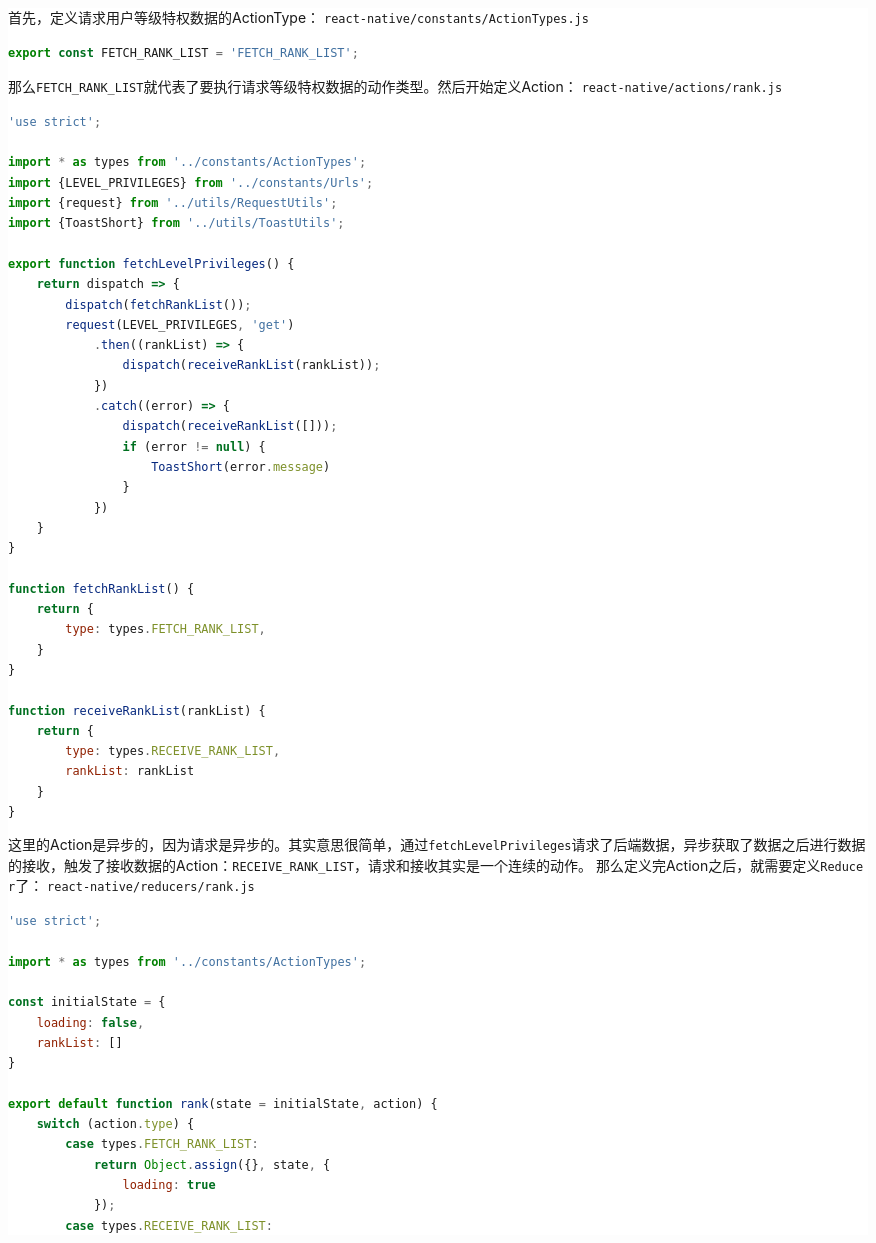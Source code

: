 首先，定义请求用户等级特权数据的ActionType：
`react-native/constants/ActionTypes.js`
```javascript
export const FETCH_RANK_LIST = 'FETCH_RANK_LIST';
```
那么`FETCH_RANK_LIST`就代表了要执行请求等级特权数据的动作类型。然后开始定义Action：
`react-native/actions/rank.js`
```javascript
'use strict';

import * as types from '../constants/ActionTypes';
import {LEVEL_PRIVILEGES} from '../constants/Urls';
import {request} from '../utils/RequestUtils';
import {ToastShort} from '../utils/ToastUtils';

export function fetchLevelPrivileges() {
	return dispatch => {
		dispatch(fetchRankList());
		request(LEVEL_PRIVILEGES, 'get')
			.then((rankList) => {
				dispatch(receiveRankList(rankList));
			})
			.catch((error) => {
				dispatch(receiveRankList([]));
				if (error != null) {
					ToastShort(error.message)
				}
			})
	}
}

function fetchRankList() {
	return {
		type: types.FETCH_RANK_LIST,
	}
}

function receiveRankList(rankList) {
	return {
		type: types.RECEIVE_RANK_LIST,
		rankList: rankList
	}
}
```
这里的Action是异步的，因为请求是异步的。其实意思很简单，通过`fetchLevelPrivileges`请求了后端数据，异步获取了数据之后进行数据的接收，触发了接收数据的Action：`RECEIVE_RANK_LIST`，请求和接收其实是一个连续的动作。
那么定义完Action之后，就需要定义`Reducer`了：
`react-native/reducers/rank.js`
```javascript
'use strict';

import * as types from '../constants/ActionTypes';

const initialState = {
	loading: false,
	rankList: []
}

export default function rank(state = initialState, action) {
	switch (action.type) {
		case types.FETCH_RANK_LIST:
			return Object.assign({}, state, {
				loading: true
			});
		case types.RECEIVE_RANK_LIST:
```